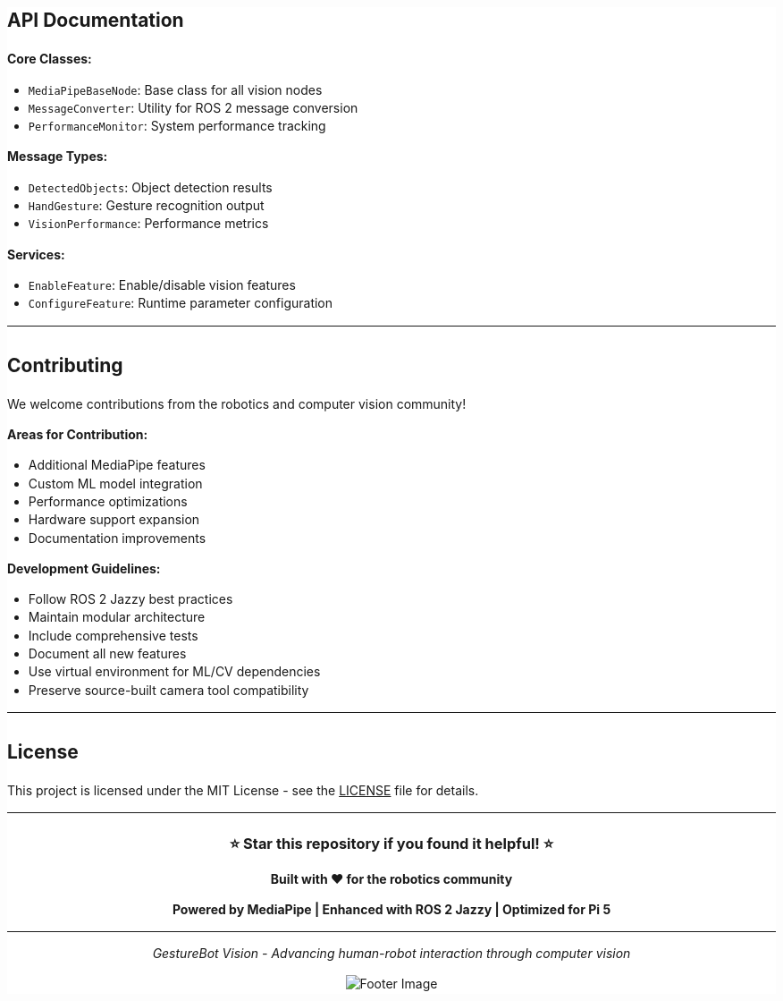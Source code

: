 ## API Documentation

**Core Classes:**
- `MediaPipeBaseNode`: Base class for all vision nodes
- `MessageConverter`: Utility for ROS 2 message conversion
- `PerformanceMonitor`: System performance tracking

**Message Types:**
- `DetectedObjects`: Object detection results
- `HandGesture`: Gesture recognition output
- `VisionPerformance`: Performance metrics

**Services:**
- `EnableFeature`: Enable/disable vision features
- `ConfigureFeature`: Runtime parameter configuration

---

## Contributing

We welcome contributions from the robotics and computer vision community! 

**Areas for Contribution:**
- Additional MediaPipe features
- Custom ML model integration
- Performance optimizations
- Hardware support expansion
- Documentation improvements

**Development Guidelines:**
- Follow ROS 2 Jazzy best practices
- Maintain modular architecture
- Include comprehensive tests
- Document all new features
- Use virtual environment for ML/CV dependencies
- Preserve source-built camera tool compatibility

---

## License

This project is licensed under the MIT License - see the [LICENSE](LICENSE) file for details.

---

<div align="center">

### ⭐ Star this repository if you found it helpful! ⭐

**Built with ❤️ for the robotics community**

**Powered by MediaPipe | Enhanced with ROS 2 Jazzy | Optimized for Pi 5**

---

*GestureBot Vision - Advancing human-robot interaction through computer vision*

![Footer Image](media/footer_banner.png)


</div>
